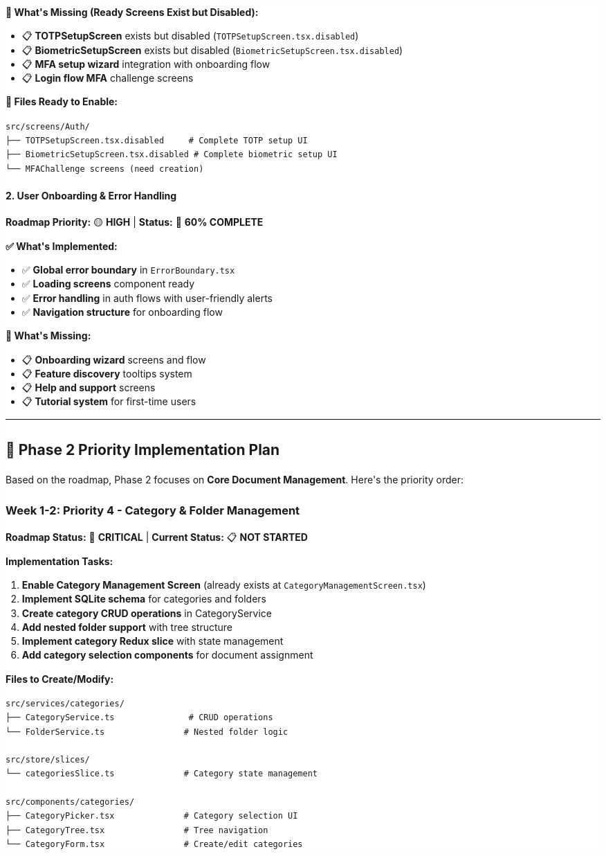 **🚧 What's Missing (Ready Screens Exist but Disabled):**
- 📋 **TOTPSetupScreen** exists but disabled (`TOTPSetupScreen.tsx.disabled`)
- 📋 **BiometricSetupScreen** exists but disabled (`BiometricSetupScreen.tsx.disabled`)
- 📋 **MFA setup wizard** integration with onboarding flow
- 📋 **Login flow MFA** challenge screens

**📁 Files Ready to Enable:**
```
src/screens/Auth/
├── TOTPSetupScreen.tsx.disabled     # Complete TOTP setup UI
├── BiometricSetupScreen.tsx.disabled # Complete biometric setup UI  
└── MFAChallenge screens (need creation)
```

#### 2. **User Onboarding & Error Handling**
**Roadmap Priority:** 🟡 **HIGH** | **Status:** 🚧 **60% COMPLETE**

**✅ What's Implemented:**
- ✅ **Global error boundary** in `ErrorBoundary.tsx`
- ✅ **Loading screens** component ready
- ✅ **Error handling** in auth flows with user-friendly alerts
- ✅ **Navigation structure** for onboarding flow

**🚧 What's Missing:**
- 📋 **Onboarding wizard** screens and flow
- 📋 **Feature discovery** tooltips system  
- 📋 **Help and support** screens
- 📋 **Tutorial system** for first-time users

---

## 🎯 **Phase 2 Priority Implementation Plan**

Based on the roadmap, Phase 2 focuses on **Core Document Management**. Here's the priority order:

### **Week 1-2: Priority 4 - Category & Folder Management** 
**Roadmap Status:** 🔴 **CRITICAL** | **Current Status:** 📋 **NOT STARTED**

**Implementation Tasks:**
1. **Enable Category Management Screen** (already exists at `CategoryManagementScreen.tsx`)
2. **Implement SQLite schema** for categories and folders
3. **Create category CRUD operations** in CategoryService  
4. **Add nested folder support** with tree structure
5. **Implement category Redux slice** with state management
6. **Add category selection components** for document assignment

**Files to Create/Modify:**
```
src/services/categories/
├── CategoryService.ts               # CRUD operations
└── FolderService.ts                # Nested folder logic

src/store/slices/
└── categoriesSlice.ts              # Category state management  

src/components/categories/
├── CategoryPicker.tsx              # Category selection UI
├── CategoryTree.tsx                # Tree navigation
└── CategoryForm.tsx                # Create/edit categories
```
